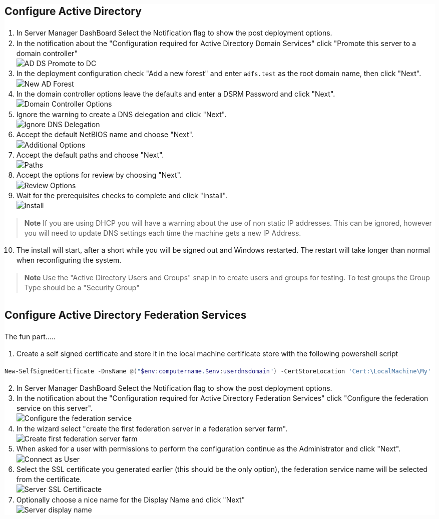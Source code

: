 ## Configure Active Directory

1. In Server Manager DashBoard Select the Notification flag to show the post deployment options.
2. In the notification about the "Configuration required for Active Directory Domain Services" click "Promote this server to a domain controller"  
![AD DS Promote to DC](adds-images/adds_promote-to-dc.png)
3. In the deployment configuration check "Add a new forest" and enter `adfs.test` as the root domain name, then click "Next".  
![New AD Forest](adds-images/adds_create-new-domain.png)
4. In the domain controller options leave the defaults and enter a DSRM Password and click "Next".  
![Domain Controller Options](adds-images/adds_dc-options.png)
5. Ignore the warning to create a DNS delegation and click "Next".  
![Ignore DNS Delegation](adds-images/adds_ignore-dns-delegation.png)
6. Accept the default NetBIOS name and choose "Next".  
![Additional Options](adds-images/adds_additional-options.png)
7. Accept the default paths and choose "Next".  
![Paths](adds-images/adds_paths.png)
8. Accept the options for review by choosing "Next".  
![Review Options](adds-images/adds_review-options.png)
9. Wait for the prerequisites checks to complete and click "Install".  
![Install](adds-images/adds_prerequisites-check.png)
> **Note**
> If you are using DHCP you will have a warning about the use of non static IP addresses.  This can be ignored, however you will need to update DNS settings each time the machine gets a new IP Address.
10. The install will start, after a short while you will be signed out and Windows restarted. 
The restart will take longer than normal when reconfiguring the system.

> **Note**
> Use the "Active Directory Users and Groups" snap in to create users and groups for testing.
To test groups the Group Type should be a "Security Group"

## Configure Active Directory Federation Services

The fun part.....

1. Create a self signed certificate and store it in the local machine certificate store with the following powershell script
```powershell
New-SelfSignedCertificate -DnsName @("$env:computername.$env:userdnsdomain") -CertStoreLocation 'Cert:\LocalMachine\My'
```
2. In Server Manager DashBoard Select the Notification flag to show the post deployment options.
3. In the notification about the "Configuration required for Active Directory Federation Services" click "Configure the federation service on this server".  
![Configure the federation service](adfs-images/ADFS_configure_adfs.png)
4. In the wizard select "create the first federation server in a federation server farm".  
![Create first federation server farm](adfs-images/ADFS_create-first-server.png)
5. When asked for a user with permissions to perform the configuration continue as the Administrator and click "Next".  
![Connect as User](adfs-images/ADFS_configuration-user.png)
6. Select the SSL certificate you generated earlier (this should be the only option), the federation service name will be selected from the certificate.  
![Server SSL Certificacte](adfs-images/ADFS_ssl-cert-choice.png)
7. Optionally choose a nice name for the Display Name and click "Next"  
![Server display name](adfs-images/ADFS_display-name.png)